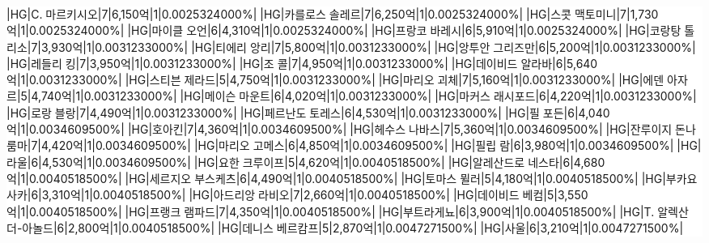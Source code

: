 |HG|C. 마르키시오|7|6,150억|1|0.0025324000%|
|HG|카를로스 솔레르|7|6,250억|1|0.0025324000%|
|HG|스콧 맥토미니|7|1,730억|1|0.0025324000%|
|HG|마이클 오언|6|4,310억|1|0.0025324000%|
|HG|프랑코 바레시|6|5,910억|1|0.0025324000%|
|HG|코랑탕 톨리소|7|3,930억|1|0.0031233000%|
|HG|티에리 앙리|7|5,800억|1|0.0031233000%|
|HG|앙투안 그리즈만|6|5,200억|1|0.0031233000%|
|HG|레들리 킹|7|3,950억|1|0.0031233000%|
|HG|조 콜|7|4,950억|1|0.0031233000%|
|HG|데이비드 알라바|6|5,640억|1|0.0031233000%|
|HG|스티븐 제라드|5|4,750억|1|0.0031233000%|
|HG|마리오 괴체|7|5,160억|1|0.0031233000%|
|HG|에덴 아자르|5|4,740억|1|0.0031233000%|
|HG|메이슨 마운트|6|4,020억|1|0.0031233000%|
|HG|마커스 래시포드|6|4,220억|1|0.0031233000%|
|HG|로랑 블랑|7|4,490억|1|0.0031233000%|
|HG|페르난도 토레스|6|4,530억|1|0.0031233000%|
|HG|필 포든|6|4,040억|1|0.0034609500%|
|HG|호아킨|7|4,360억|1|0.0034609500%|
|HG|헤수스 나바스|7|5,360억|1|0.0034609500%|
|HG|잔루이지 돈나룸마|7|4,420억|1|0.0034609500%|
|HG|마리오 고메스|6|4,850억|1|0.0034609500%|
|HG|필립 람|6|3,980억|1|0.0034609500%|
|HG|라울|6|4,530억|1|0.0034609500%|
|HG|요한 크루이프|5|4,620억|1|0.0040518500%|
|HG|알레산드로 네스타|6|4,680억|1|0.0040518500%|
|HG|세르지오 부스케츠|6|4,490억|1|0.0040518500%|
|HG|토마스 뮐러|5|4,180억|1|0.0040518500%|
|HG|부카요 사카|6|3,310억|1|0.0040518500%|
|HG|아드리앙 라비오|7|2,660억|1|0.0040518500%|
|HG|데이비드 베컴|5|3,550억|1|0.0040518500%|
|HG|프랭크 램파드|7|4,350억|1|0.0040518500%|
|HG|부트라게뇨|6|3,900억|1|0.0040518500%|
|HG|T. 알렉산더-아놀드|6|2,800억|1|0.0040518500%|
|HG|데니스 베르캄프|5|2,870억|1|0.0047271500%|
|HG|사울|6|3,210억|1|0.0047271500%|